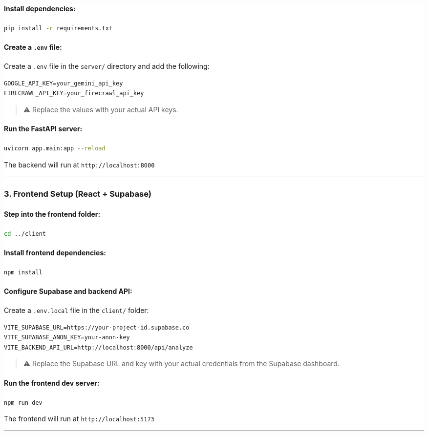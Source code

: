 #### Install dependencies:

```bash
pip install -r requirements.txt
```

#### Create a `.env` file:

Create a `.env` file in the `server/` directory and add the following:

```env
GOOGLE_API_KEY=your_gemini_api_key
FIRECRAWL_API_KEY=your_firecrawl_api_key
```

> ⚠️ Replace the values with your actual API keys.

#### Run the FastAPI server:

```bash
uvicorn app.main:app --reload
```

The backend will run at `http://localhost:8000`

---

### 3. Frontend Setup (React + Supabase)

#### Step into the frontend folder:

```bash
cd ../client
```

#### Install frontend dependencies:

```bash
npm install
```

#### Configure Supabase and backend API:

Create a `.env.local` file in the `client/` folder:

```env
VITE_SUPABASE_URL=https://your-project-id.supabase.co
VITE_SUPABASE_ANON_KEY=your-anon-key
VITE_BACKEND_API_URL=http://localhost:8000/api/analyze
```

> ⚠️ Replace the Supabase URL and key with your actual credentials from the Supabase dashboard.

#### Run the frontend dev server:

```bash
npm run dev
```

The frontend will run at `http://localhost:5173`

---